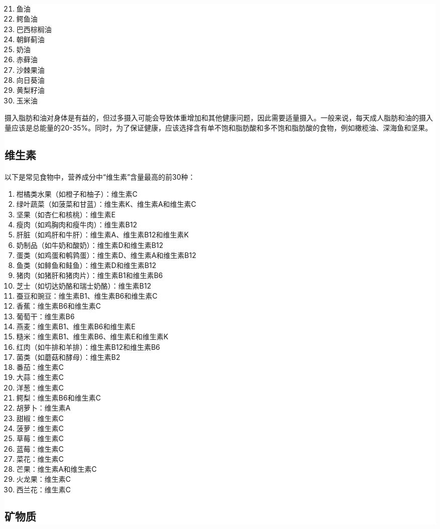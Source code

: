 21. 鱼油
22. 鳄鱼油
23. 巴西棕榈油
24. 朝鲜蓟油
25. 奶油
26. 赤藓油
27. 沙棘果油
28. 向日葵油
29. 黄梨籽油
30. 玉米油


摄入脂肪和油对身体是有益的，但过多摄入可能会导致体重增加和其他健康问题，因此需要适量摄入。一般来说，每天成人脂肪和油的摄入量应该是总能量的20-35%。同时，为了保证健康，应该选择含有单不饱和脂肪酸和多不饱和脂肪酸的食物，例如橄榄油、深海鱼和坚果。

## 维生素

以下是常见食物中，营养成分中“维生素”含量最高的前30种：

1. 柑橘类水果（如橙子和柚子）：维生素C
2. 绿叶蔬菜（如菠菜和甘蓝）：维生素K、维生素A和维生素C
3. 坚果（如杏仁和核桃）：维生素E
4. 瘦肉（如鸡胸肉和瘦牛肉）：维生素B12
5. 肝脏（如鸡肝和牛肝）：维生素A、维生素B12和维生素K
6. 奶制品（如牛奶和酸奶）：维生素D和维生素B12
7. 蛋类（如鸡蛋和鹌鹑蛋）：维生素D、维生素A和维生素B12
8. 鱼类（如鲱鱼和鲑鱼）：维生素D和维生素B12
9. 猪肉（如猪肝和猪肉片）：维生素B1和维生素B6
10. 芝士（如切达奶酪和瑞士奶酪）：维生素B12
11. 蚕豆和豌豆：维生素B1、维生素B6和维生素C
12. 香蕉：维生素B6和维生素C
13. 葡萄干：维生素B6
14. 燕麦：维生素B1、维生素B6和维生素E
15. 糙米：维生素B1、维生素B6、维生素E和维生素K
16. 红肉（如牛排和羊排）：维生素B12和维生素B6
17. 菌类（如蘑菇和酵母）：维生素B2
18. 番茄：维生素C
19. 大蒜：维生素C
20. 洋葱：维生素C
21. 鳄梨：维生素B6和维生素C
22. 胡萝卜：维生素A
23. 甜椒：维生素C
24. 菠萝：维生素C
25. 草莓：维生素C
26. 蓝莓：维生素C
27. 菜花：维生素C
28. 芒果：维生素A和维生素C
29. 火龙果：维生素C
30. 西兰花：维生素C

## 矿物质
